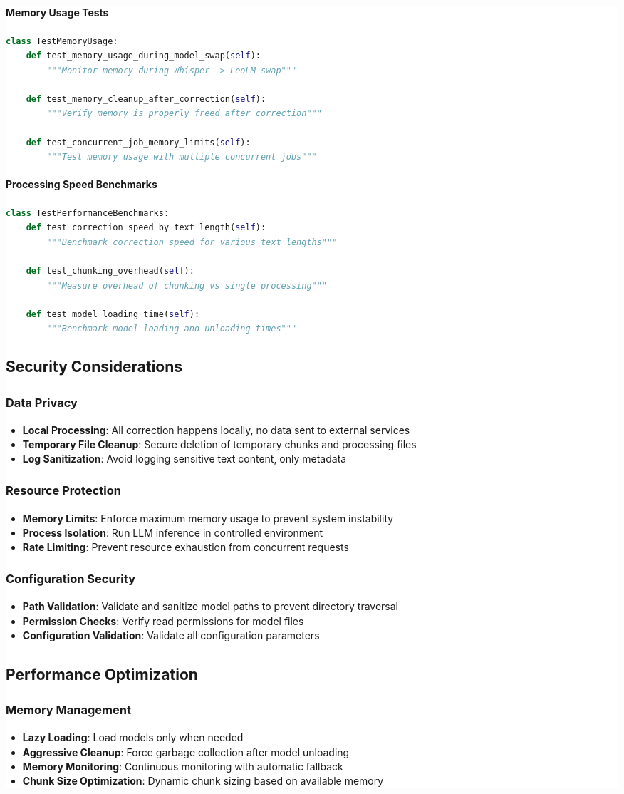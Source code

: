 #### Memory Usage Tests
```python
class TestMemoryUsage:
    def test_memory_usage_during_model_swap(self):
        """Monitor memory during Whisper -> LeoLM swap"""
        
    def test_memory_cleanup_after_correction(self):
        """Verify memory is properly freed after correction"""
        
    def test_concurrent_job_memory_limits(self):
        """Test memory usage with multiple concurrent jobs"""
```

#### Processing Speed Benchmarks
```python
class TestPerformanceBenchmarks:
    def test_correction_speed_by_text_length(self):
        """Benchmark correction speed for various text lengths"""
        
    def test_chunking_overhead(self):
        """Measure overhead of chunking vs single processing"""
        
    def test_model_loading_time(self):
        """Benchmark model loading and unloading times"""
```

## Security Considerations

### Data Privacy
- **Local Processing**: All correction happens locally, no data sent to external services
- **Temporary File Cleanup**: Secure deletion of temporary chunks and processing files
- **Log Sanitization**: Avoid logging sensitive text content, only metadata

### Resource Protection
- **Memory Limits**: Enforce maximum memory usage to prevent system instability
- **Process Isolation**: Run LLM inference in controlled environment
- **Rate Limiting**: Prevent resource exhaustion from concurrent requests

### Configuration Security
- **Path Validation**: Validate and sanitize model paths to prevent directory traversal
- **Permission Checks**: Verify read permissions for model files
- **Configuration Validation**: Validate all configuration parameters

## Performance Optimization

### Memory Management
- **Lazy Loading**: Load models only when needed
- **Aggressive Cleanup**: Force garbage collection after model unloading
- **Memory Monitoring**: Continuous monitoring with automatic fallback
- **Chunk Size Optimization**: Dynamic chunk sizing based on available memory
